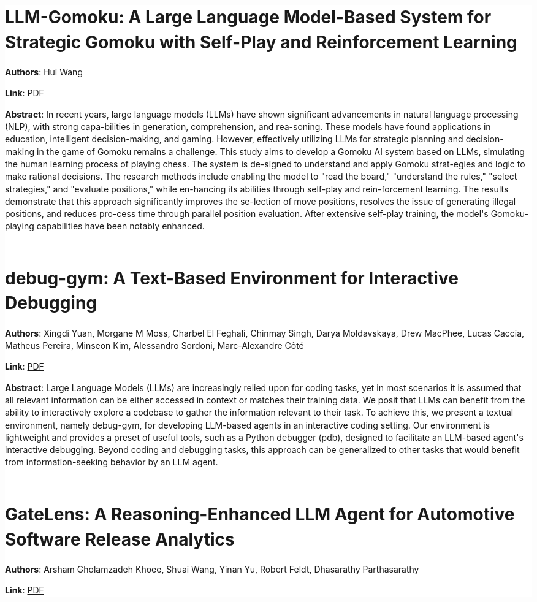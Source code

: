 # LLM-Gomoku: A Large Language Model-Based System for Strategic Gomoku with Self-Play and Reinforcement Learning 

**Authors**: Hui Wang  

**Link**: [PDF](https://arxiv.org/pdf/2503.21683)  

**Abstract**: In recent years, large language models (LLMs) have shown significant advancements in natural language processing (NLP), with strong capa-bilities in generation, comprehension, and rea-soning. These models have found applications in education, intelligent decision-making, and gaming. However, effectively utilizing LLMs for strategic planning and decision-making in the game of Gomoku remains a challenge. This study aims to develop a Gomoku AI system based on LLMs, simulating the human learning process of playing chess. The system is de-signed to understand and apply Gomoku strat-egies and logic to make rational decisions. The research methods include enabling the model to "read the board," "understand the rules," "select strategies," and "evaluate positions," while en-hancing its abilities through self-play and rein-forcement learning. The results demonstrate that this approach significantly improves the se-lection of move positions, resolves the issue of generating illegal positions, and reduces pro-cess time through parallel position evaluation. After extensive self-play training, the model's Gomoku-playing capabilities have been notably enhanced. 

---
# debug-gym: A Text-Based Environment for Interactive Debugging 

**Authors**: Xingdi Yuan, Morgane M Moss, Charbel El Feghali, Chinmay Singh, Darya Moldavskaya, Drew MacPhee, Lucas Caccia, Matheus Pereira, Minseon Kim, Alessandro Sordoni, Marc-Alexandre Côté  

**Link**: [PDF](https://arxiv.org/pdf/2503.21557)  

**Abstract**: Large Language Models (LLMs) are increasingly relied upon for coding tasks, yet in most scenarios it is assumed that all relevant information can be either accessed in context or matches their training data. We posit that LLMs can benefit from the ability to interactively explore a codebase to gather the information relevant to their task. To achieve this, we present a textual environment, namely debug-gym, for developing LLM-based agents in an interactive coding setting. Our environment is lightweight and provides a preset of useful tools, such as a Python debugger (pdb), designed to facilitate an LLM-based agent's interactive debugging. Beyond coding and debugging tasks, this approach can be generalized to other tasks that would benefit from information-seeking behavior by an LLM agent. 

---
# GateLens: A Reasoning-Enhanced LLM Agent for Automotive Software Release Analytics 

**Authors**: Arsham Gholamzadeh Khoee, Shuai Wang, Yinan Yu, Robert Feldt, Dhasarathy Parthasarathy  

**Link**: [PDF](https://arxiv.org/pdf/2503.21735)  
